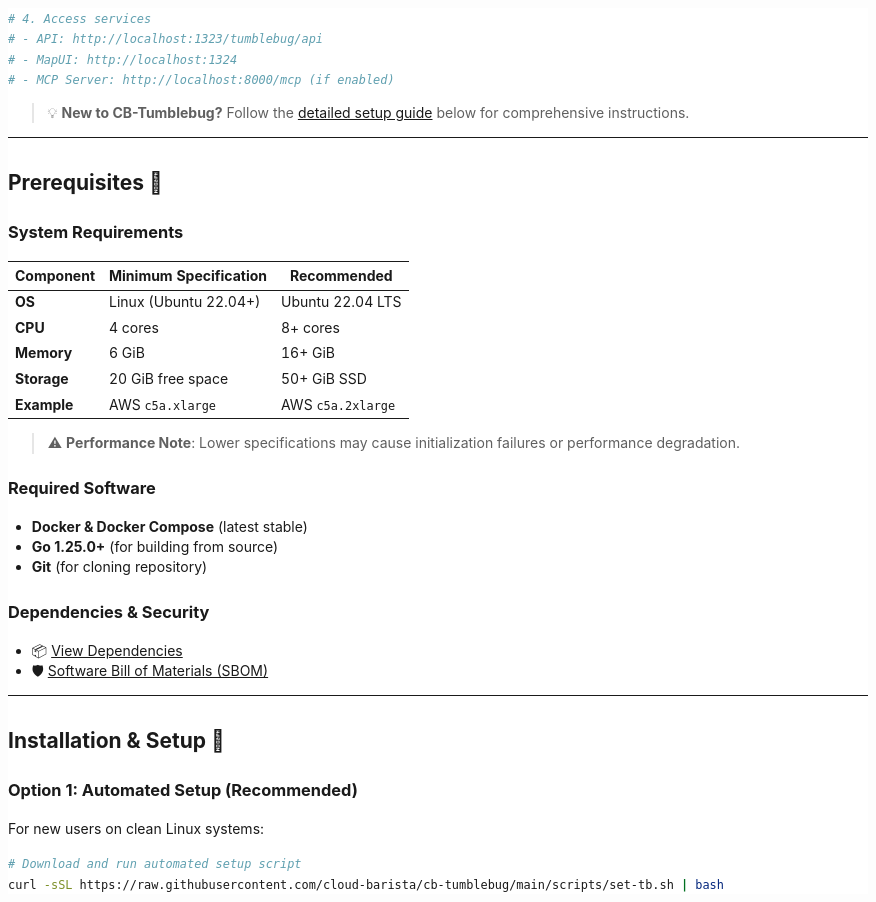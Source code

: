 ```bash
# 4. Access services
# - API: http://localhost:1323/tumblebug/api
# - MapUI: http://localhost:1324
# - MCP Server: http://localhost:8000/mcp (if enabled)
```

> 💡 **New to CB-Tumblebug?** Follow the [detailed setup guide](#installation--setup-) below for comprehensive instructions.

---

## Prerequisites 🔧

### System Requirements

| Component | Minimum Specification | Recommended |
|-----------|----------------------|-------------|
| **OS** | Linux (Ubuntu 22.04+) | Ubuntu 22.04 LTS |
| **CPU** | 4 cores | 8+ cores |
| **Memory** | 6 GiB | 16+ GiB |
| **Storage** | 20 GiB free space | 50+ GiB SSD |
| **Example** | AWS `c5a.xlarge` | AWS `c5a.2xlarge` |

> ⚠️ **Performance Note**: Lower specifications may cause initialization failures or performance degradation.

### Required Software

- **Docker & Docker Compose** (latest stable)
- **Go 1.25.0+** (for building from source)
- **Git** (for cloning repository)

### Dependencies & Security

- 📦 [View Dependencies](https://github.com/cloud-barista/cb-tumblebug/network/dependencies)
- 🛡️ [Software Bill of Materials (SBOM)](https://github.com/cloud-barista/cb-tumblebug/dependency-graph/sbom)


---

## Installation & Setup 🚀

### Option 1: Automated Setup (Recommended)

For new users on clean Linux systems:

```bash
# Download and run automated setup script
curl -sSL https://raw.githubusercontent.com/cloud-barista/cb-tumblebug/main/scripts/set-tb.sh | bash
```
